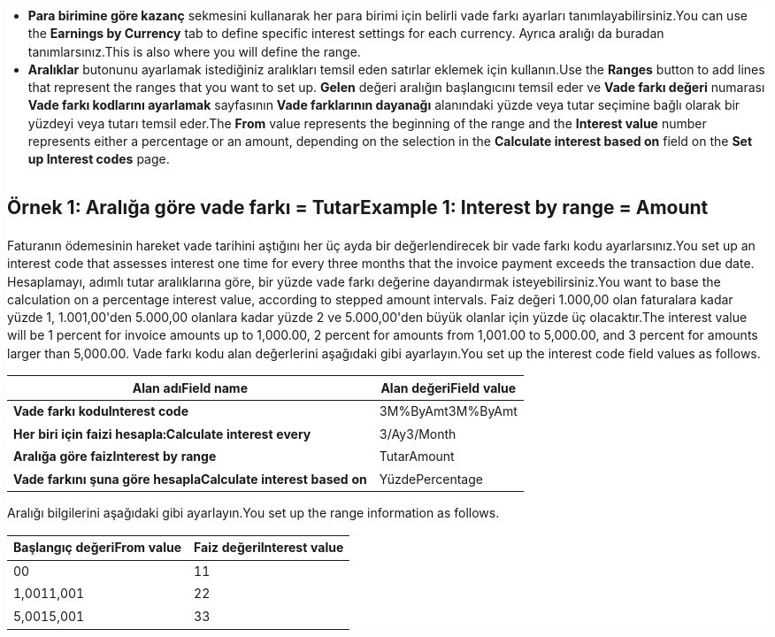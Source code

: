 -   <span data-ttu-id="6ede1-138">**Para birimine göre kazanç** sekmesini kullanarak her para birimi için belirli vade farkı ayarları tanımlayabilirsiniz.</span><span class="sxs-lookup"><span data-stu-id="6ede1-138">You can use the **Earnings by Currency** tab to define specific interest settings for each currency.</span></span> <span data-ttu-id="6ede1-139">Ayrıca aralığı da buradan tanımlarsınız.</span><span class="sxs-lookup"><span data-stu-id="6ede1-139">This is also where you will define the range.</span></span>
-   <span data-ttu-id="6ede1-140">**Aralıklar** butonunu ayarlamak istediğiniz aralıkları temsil eden satırlar eklemek için kullanın.</span><span class="sxs-lookup"><span data-stu-id="6ede1-140">Use the **Ranges** button to add lines that represent the ranges that you want to set up.</span></span> <span data-ttu-id="6ede1-141">**Gelen** değeri aralığın başlangıcını temsil eder ve **Vade farkı değeri** numarası **Vade farkı kodlarını ayarlamak** sayfasının **Vade farklarının dayanağı** alanındaki yüzde veya tutar seçimine bağlı olarak bir yüzdeyi veya tutarı temsil eder.</span><span class="sxs-lookup"><span data-stu-id="6ede1-141">The **From** value represents the beginning of the range and the **Interest value** number represents either a percentage or an amount, depending on the selection in the **Calculate interest based on** field on the **Set up Interest codes** page.</span></span>

## <a name="example-1-interest-by-range--amount"></a><span data-ttu-id="6ede1-142">Örnek 1: Aralığa göre vade farkı = Tutar</span><span class="sxs-lookup"><span data-stu-id="6ede1-142">Example 1: Interest by range = Amount</span></span>
<span data-ttu-id="6ede1-143">Faturanın ödemesinin hareket vade tarihini aştığını her üç ayda bir değerlendirecek bir vade farkı kodu ayarlarsınız.</span><span class="sxs-lookup"><span data-stu-id="6ede1-143">You set up an interest code that assesses interest one time for every three months that the invoice payment exceeds the transaction due date.</span></span> <span data-ttu-id="6ede1-144">Hesaplamayı, adımlı tutar aralıklarına göre, bir yüzde vade farkı değerine dayandırmak isteyebilirsiniz.</span><span class="sxs-lookup"><span data-stu-id="6ede1-144">You want to base the calculation on a percentage interest value, according to stepped amount intervals.</span></span> <span data-ttu-id="6ede1-145">Faiz değeri 1.000,00 olan faturalara kadar yüzde 1, 1.001,00'den 5.000,00 olanlara kadar yüzde 2 ve 5.000,00'den büyük olanlar için yüzde üç olacaktır.</span><span class="sxs-lookup"><span data-stu-id="6ede1-145">The interest value will be 1 percent for invoice amounts up to 1,000.00, 2 percent for amounts from 1,001.00 to 5,000.00, and 3 percent for amounts larger than 5,000.00.</span></span> <span data-ttu-id="6ede1-146">Vade farkı kodu alan değerlerini aşağıdaki gibi ayarlayın.</span><span class="sxs-lookup"><span data-stu-id="6ede1-146">You set up the interest code field values as follows.</span></span>

| <span data-ttu-id="6ede1-147">**Alan adı**</span><span class="sxs-lookup"><span data-stu-id="6ede1-147">**Field name**</span></span>                  | <span data-ttu-id="6ede1-148">**Alan değeri**</span><span class="sxs-lookup"><span data-stu-id="6ede1-148">**Field value**</span></span> |
|---------------------------------|-----------------|
| <span data-ttu-id="6ede1-149">**Vade farkı kodu**</span><span class="sxs-lookup"><span data-stu-id="6ede1-149">**Interest code**</span></span>               | <span data-ttu-id="6ede1-150">3M%ByAmt</span><span class="sxs-lookup"><span data-stu-id="6ede1-150">3M%ByAmt</span></span>        |
| <span data-ttu-id="6ede1-151">**Her biri için faizi hesapla:**</span><span class="sxs-lookup"><span data-stu-id="6ede1-151">**Calculate interest every**</span></span>    | <span data-ttu-id="6ede1-152">3/Ay</span><span class="sxs-lookup"><span data-stu-id="6ede1-152">3/Month</span></span>         |
| <span data-ttu-id="6ede1-153">**Aralığa göre faiz**</span><span class="sxs-lookup"><span data-stu-id="6ede1-153">**Interest by range**</span></span>           | <span data-ttu-id="6ede1-154">Tutar</span><span class="sxs-lookup"><span data-stu-id="6ede1-154">Amount</span></span>          |
| <span data-ttu-id="6ede1-155">**Vade farkını şuna göre hesapla**</span><span class="sxs-lookup"><span data-stu-id="6ede1-155">**Calculate interest based on**</span></span> | <span data-ttu-id="6ede1-156">Yüzde</span><span class="sxs-lookup"><span data-stu-id="6ede1-156">Percentage</span></span>      |

<span data-ttu-id="6ede1-157">Aralığı bilgilerini aşağıdaki gibi ayarlayın.</span><span class="sxs-lookup"><span data-stu-id="6ede1-157">You set up the range information as follows.</span></span>

| <span data-ttu-id="6ede1-158">**Başlangıç değeri**</span><span class="sxs-lookup"><span data-stu-id="6ede1-158">**From value**</span></span> | <span data-ttu-id="6ede1-159">**Faiz değeri**</span><span class="sxs-lookup"><span data-stu-id="6ede1-159">**Interest value**</span></span> |
|----------------|--------------------|
| <span data-ttu-id="6ede1-160">0</span><span class="sxs-lookup"><span data-stu-id="6ede1-160">0</span></span>              | <span data-ttu-id="6ede1-161">1</span><span class="sxs-lookup"><span data-stu-id="6ede1-161">1</span></span>                  |
| <span data-ttu-id="6ede1-162">1,001</span><span class="sxs-lookup"><span data-stu-id="6ede1-162">1,001</span></span>          | <span data-ttu-id="6ede1-163">2</span><span class="sxs-lookup"><span data-stu-id="6ede1-163">2</span></span>                  |
| <span data-ttu-id="6ede1-164">5,001</span><span class="sxs-lookup"><span data-stu-id="6ede1-164">5,001</span></span>          | <span data-ttu-id="6ede1-165">3</span><span class="sxs-lookup"><span data-stu-id="6ede1-165">3</span></span>                  |
